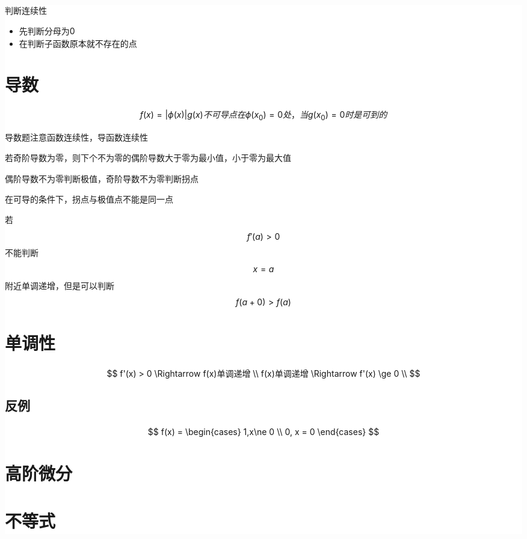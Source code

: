 判断连续性

- 先判断分母为0
- 在判断子函数原本就不存在的点



# 导数

$$
f(x) = |\phi(x)|g(x) 不可导点在\phi(x_0) = 0处，当g(x_0) = 0时是可到的
$$

导数题注意函数连续性，导函数连续性

若奇阶导数为零，则下个不为零的偶阶导数大于零为最小值，小于零为最大值

偶阶导数不为零判断极值，奇阶导数不为零判断拐点

在可导的条件下，拐点与极值点不能是同一点



若$$f'(a)>0$$不能判断$$x = a $$附近单调递增，但是可以判断$$f(a + 0) > f(a)$$



# 单调性

$$
f'(x) > 0 \Rightarrow f(x)单调递增 \\
f(x)单调递增 \Rightarrow f'(x) \ge 0 \\
$$





## 反例

$$
f(x) = \begin{cases}
1,x\ne 0 \\
0, x = 0 
\end{cases}
$$





# 高阶微分





# 不等式
